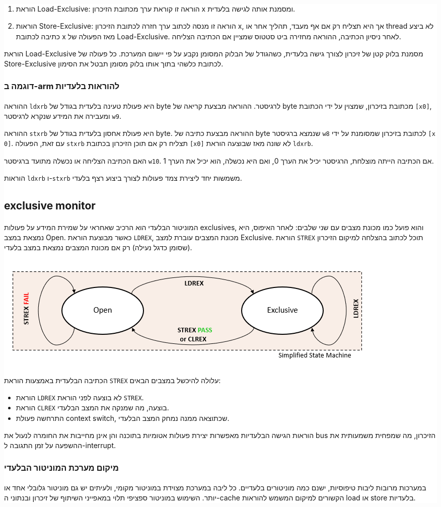 1. הוראת Load-Exclusive: הוראה זו קוראת ערך מכתובת הזיכרון x ומסמנת אותה לגישה בלעדית.

2. הוראות Store-Exclusive: הוראה זו מנסה לכתוב ערך חזרה לכתובת הזיכרון x, אך היא תצליח רק אם אף מעבד, תהליך אחר או thread לא ביצע כתיבה לכתובת x מאז הפעולה של Load-Exclusive. לאחר ניסיון הכתיבה, ההוראה מחזירה ביט סטטוס שמציין אם הכתיבה הצליחה.

הוראת Load-Exclusive מסמנת בלוק קטן של זיכרון לצורך גישה בלעדית, כשהגודל של הבלוק המסומן נקבע על פי יישום המערכת. כל פעולה של Store-Exclusive לכתובת כלשהי בתוך אותו בלוק מסומן תבטל את הסימון.

### דוגמה ב-arm להוראות בלעדיות

ההוראה `ldxrb` היא פעולת טעינה בלעדית בגודל של byte לרגיסטר. ההוראה מבצעת קריאה של byte מכתובת בזיכרון, שמצוין על ידי הכתובת `[x0]`, ומעבירה את המידע שנקרא לרגיסטר `w9`.

ההוראה `stxrb` היא פעולת אחסון בלעדית בגודל של byte. ההוראה מבצעת כתיבה של byte שנמצא ברגיסטר `w8` לכתובת בזיכרון שמסומנת על ידי `[x0]`. עם זאת, הפעולה `stxrb` תצליח רק אם תוכן הזיכרון בכתובת `[x0]` לא שונה מאז שבוצעה הוראת `ldxrb`.

האם הכתיבה הצליחה או נכשלה מתועד ברגיסטר `w10`. אם הכתיבה הייתה מוצלחת, הרגיסטר יכיל את הערך 0, ואם היא נכשלה, הוא יכיל את הערך 1.

הוראות `ldxrb` ו-`stxrb` משמשות יחד ליצירת צמד פעולות לצורך ביצוע רצף בלעדי.

## exclusive monitor

המוניטור הבלעדי הוא הרכיב שאחראי על שמירת המידע על פעולות exclusives, והוא פועל כמו מכונת מצבים עם שני שלבים: לאחר האיפוס, היא נמצאת במצב Open. כאשר מבוצעת הוראת `LDREX`, מכונת המצבים עוברת למצב Exclusive. הוראת `STREX` תוכל לכתוב בהצלחה למיקום הזיכרון (שסומן כדגל נעילה) רק אם מכונת המצבים נמצאת במצב בלעדי.

![](Exclusive_State_Machine.png "Exclusive State Machine from Exclusive accesses (developer.arm.com)")

הכתיבה הבלעדית באמצעות הוראת `STREX` עלולה להיכשל במצבים הבאים:

- הוראת `LDREX` לא בוצעה לפני הוראת `STREX`.
- הוראת `CLREX` בוצעה, מה שמנקה את המצב הבלעדי.
- התרחשה פעולת context switch, שכתוצאה ממנה נמחק המצב הבלעדי.

הוראות הגישה הבלעדיות מאפשרות יצירת פעולות אטומיות בתוכנה והן אינן מחייבות את החומרה לנעול את bus הזיכרון, מה שמפחית משמעותית את ההשפעה על זמן התגובה ל-interrupt.

### מיקום מערכת המוניטור הבלעדי

במערכות מרובות ליבות טיפוסיות, ישנם כמה מוניטורים בלעדיים. כל ליבה במערכת מצוידת במוניטור מקומי, ולעיתים יש גם מוניטור גלובלי אחד או יותר. השימוש במוניטור ספציפי תלוי במאפייני השיתוף של זיכרון ובנתוני ה-cache הקשורים למיקום המשמש להוראות load או store בלעדיות.
